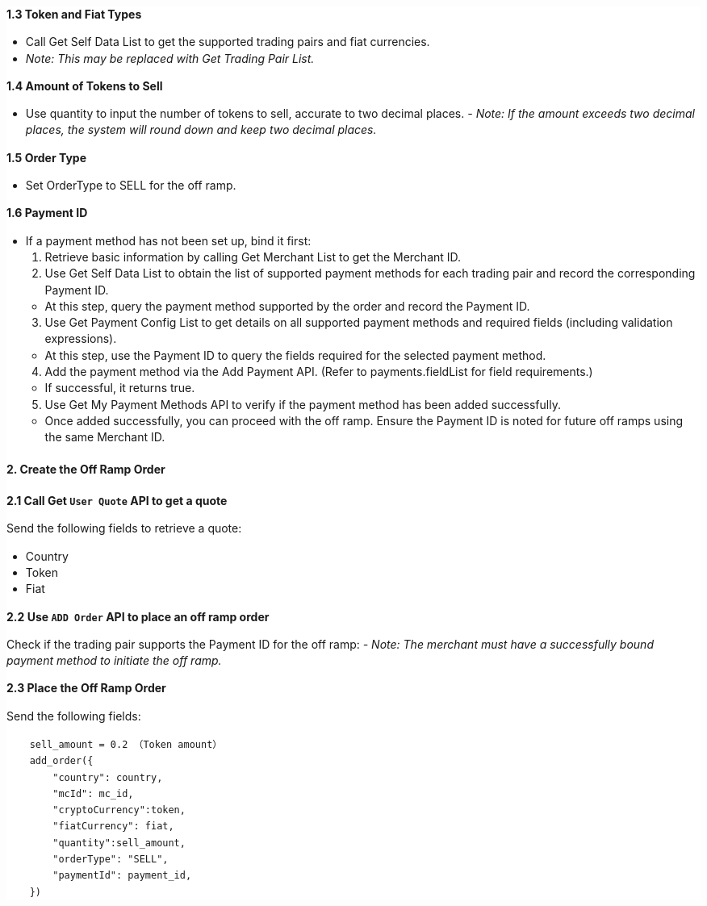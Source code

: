 **1.3 Token and Fiat Types**
  - Call Get Self Data List to get the supported trading pairs and fiat currencies.
  - *Note: This may be replaced with Get Trading Pair List.*
  
**1.4 Amount of Tokens to Sell**
  - Use quantity to input the number of tokens to sell, accurate to two decimal places.
    *- Note: If the amount exceeds two decimal places, the system will round down and keep two decimal places.*

**1.5 Order Type**
  - Set OrderType to SELL for the off ramp.
  
**1.6 Payment ID**
  - If a payment method has not been set up, bind it first:
    1. Retrieve basic information by calling Get Merchant List to get the Merchant ID.
    2. Use Get Self Data List to obtain the list of supported payment methods for each trading pair and record the corresponding Payment ID.
      - At this step, query the payment method supported by the order and record the Payment ID.
    3. Use Get Payment Config List to get details on all supported payment methods and required fields (including validation expressions).
      - At this step, use the Payment ID to query the fields required for the selected payment method.
    4. Add the payment method via the Add Payment API. (Refer to payments.fieldList for field requirements.)
      - If successful, it returns true.
    5. Use Get My Payment Methods API to verify if the payment method has been added successfully.
      - Once added successfully, you can proceed with the off ramp. Ensure the Payment ID is noted for future off ramps using the same Merchant ID.

#### 2. Create the Off Ramp Order
**2.1 Call Get ```User Quote``` API to get a quote**

Send the following fields to retrieve a quote:
  - Country
  - Token
  - Fiat
  
**2.2 Use ```ADD Order``` API to place an off ramp order**

Check if the trading pair supports the Payment ID for the off ramp:
  *- Note: The merchant must have a successfully bound payment method to initiate the off ramp.*

**2.3 Place the Off Ramp Order**

Send the following fields:

```
    sell_amount = 0.2 （Token amount）
    add_order({
        "country": country,
        "mcId": mc_id,
        "cryptoCurrency":token,
        "fiatCurrency": fiat,
        "quantity":sell_amount,
        "orderType": "SELL",
        "paymentId": payment_id,
    })
```

